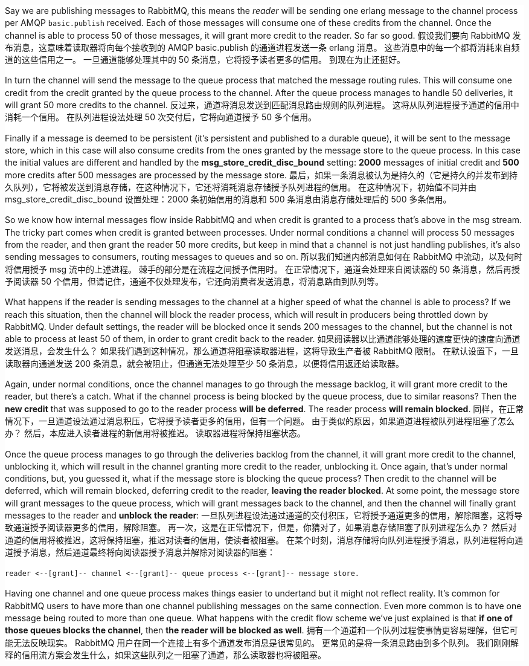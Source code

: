 Say we are publishing messages to RabbitMQ, this means the *reader* will be sending one erlang message to the channel process per AMQP `basic.publish` received. Each of those messages will consume one of these credits from the channel. Once the channel is able to process 50 of those messages, it will grant more credit to the reader. So far so good.  假设我们要向 RabbitMQ 发布消息，这意味着读取器将向每个接收到的 AMQP basic.publish 的通道进程发送一条 erlang 消息。 这些消息中的每一个都将消耗来自频道的这些信用之一。 一旦通道能够处理其中的 50 条消息，它将授予读者更多的信用。 到现在为止还挺好。

In turn the channel will send the message to the queue process that matched the message routing rules. This will consume one credit from the credit granted by the queue process to the channel. After the queue process manages to handle 50 deliveries, it will grant 50 more credits to the channel.  反过来，通道将消息发送到匹配消息路由规则的队列进程。 这将从队列进程授予通道的信用中消耗一个信用。 在队列进程设法处理 50 次交付后，它将向通道授予 50 多个信用。

Finally if a message is deemed to be persistent (it’s persistent and published to a durable queue), it will be sent to the message store, which in this case will also consume credits from the ones granted by the message store to the queue process. In this case the initial values are different and handled by the **msg_store_credit_disc_bound** setting: **2000** messages of initial credit and **500** more credits after 500 messages are processed by the message store.  最后，如果一条消息被认为是持久的（它是持久的并发布到持久队列），它将被发送到消息存储，在这种情况下，它还将消耗消息存储授予队列进程的信用。 在这种情况下，初始值不同并由 msg_store_credit_disc_bound 设置处理：2000 条初始信用的消息和 500 条消息由消息存储处理后的 500 多条信用。

So we know how internal messages flow inside RabbitMQ and when credit is granted to a process that’s above in the msg stream. The tricky part comes when credit is granted between processes. Under normal conditions a channel will process 50 messages from the reader, and then grant the reader 50 more credits, but keep in mind that a channel is not just handling publishes, it’s also sending messages to consumers, routing messages to queues and so on.  所以我们知道内部消息如何在 RabbitMQ 中流动，以及何时将信用授予 msg 流中的上述进程。 棘手的部分是在流程之间授予信用时。 在正常情况下，通道会处理来自阅读器的 50 条消息，然后再授予阅读器 50 个信用，但请记住，通道不仅处理发布，它还向消费者发送消息，将消息路由到队列等。

What happens if the reader is sending messages to the channel at a higher speed of what the channel is able to process? If we reach this situation, then the channel will block the reader process, which will result in producers being throttled down by RabbitMQ. Under default settings, the reader will be blocked once it sends 200 messages to the channel, but the channel is not able to process at least 50 of them, in order to grant credit back to the reader.  如果阅读器以比通道能够处理的速度更快的速度向通道发送消息，会发生什么？ 如果我们遇到这种情况，那么通道将阻塞读取器进程，这将导致生产者被 RabbitMQ 限制。 在默认设置下，一旦读取器向通道发送 200 条消息，就会被阻止，但通道无法处理至少 50 条消息，以便将信用返还给读取器。

Again, under normal conditions, once the channel manages to go through the message backlog, it will grant more credit to the reader, but there’s a catch. What if the channel process is being blocked by the queue process, due to similar reasons? Then the **new credit** that was supposed to go to the reader process **will be deferred**. The reader process **will remain blocked**.  同样，在正常情况下，一旦通道设法通过消息积压，它将授予读者更多的信用，但有一个问题。 由于类似的原因，如果通道进程被队列进程阻塞了怎么办？ 然后，本应进入读者进程的新信用将被推迟。 读取器进程将保持阻塞状态。

Once the queue process manages to go through the deliveries backlog from the channel, it will grant more credit to the channel, unblocking it, which will result in the channel granting more credit to the reader, unblocking it. Once again, that’s under normal conditions, but, you guessed it, what if the message store is blocking the queue process? Then credit to the channel will be deferred, which will remain blocked, deferring credit to the reader, **leaving the reader blocked**. At some point, the message store will grant messages to the queue process, which will grant messages back to the channel, and then the channel will finally grant messages to the reader and **unblock the reader**:  一旦队列进程设法通过通道的交付积压，它将授予通道更多的信用，解除阻塞，这将导致通道授予阅读器更多的信用，解除阻塞。 再一次，这是在正常情况下，但是，你猜对了，如果消息存储阻塞了队列进程怎么办？ 然后对通道的信用将被推迟，这将保持阻塞，推迟对读者的信用，使读者被阻塞。 在某个时刻，消息存储将向队列进程授予消息，队列进程将向通道授予消息，然后通道最终将向阅读器授予消息并解除对阅读器的阻塞：

```
reader <--[grant]-- channel <--[grant]-- queue process <--[grant]-- message store.
```

Having one channel and one queue process makes things easier to undertand but it might not reflect reality. It’s common for RabbitMQ users to have more than one channel publishing messages on the same connection. Even more common is to have one message being routed to more than one queue. What happens with the credit flow scheme we’ve just explained is that **if one of those queues blocks the channel**, then **the reader will be blocked as well**.  拥有一个通道和一个队列过程使事情更容易理解，但它可能无法反映现实。 RabbitMQ 用户在同一个连接上有多个通道发布消息是很常见的。 更常见的是将一条消息路由到多个队列。 我们刚刚解释的信用流方案会发生什么，如果这些队列之一阻塞了通道，那么读取器也将被阻塞。
